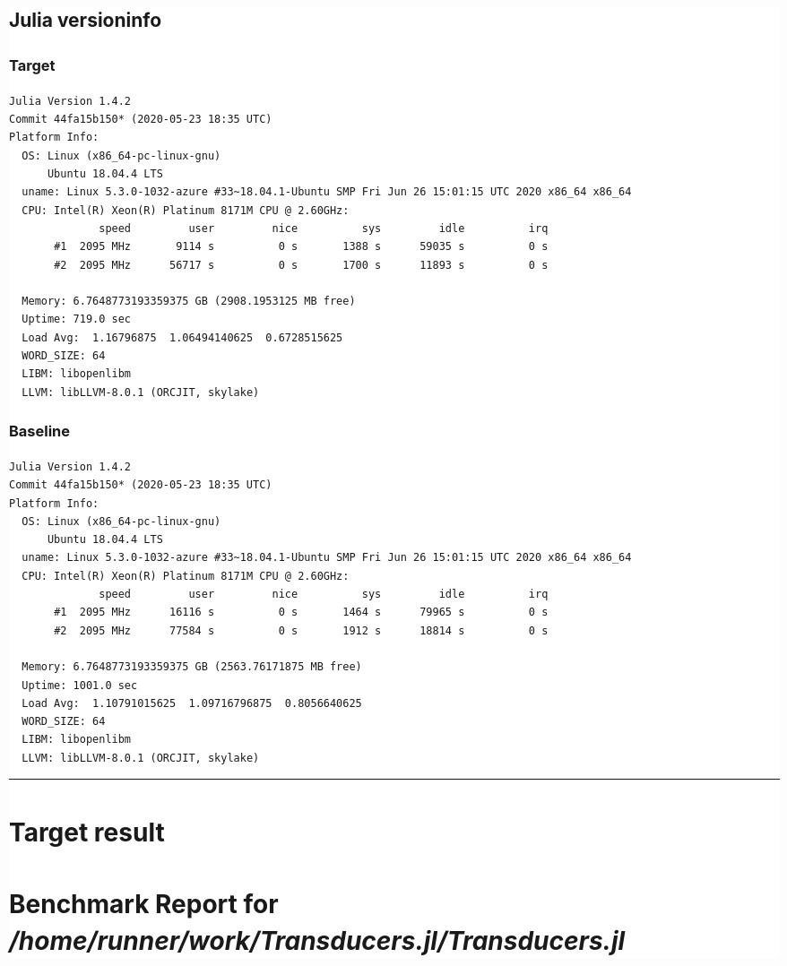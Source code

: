 ## Julia versioninfo

### Target
```
Julia Version 1.4.2
Commit 44fa15b150* (2020-05-23 18:35 UTC)
Platform Info:
  OS: Linux (x86_64-pc-linux-gnu)
      Ubuntu 18.04.4 LTS
  uname: Linux 5.3.0-1032-azure #33~18.04.1-Ubuntu SMP Fri Jun 26 15:01:15 UTC 2020 x86_64 x86_64
  CPU: Intel(R) Xeon(R) Platinum 8171M CPU @ 2.60GHz: 
              speed         user         nice          sys         idle          irq
       #1  2095 MHz       9114 s          0 s       1388 s      59035 s          0 s
       #2  2095 MHz      56717 s          0 s       1700 s      11893 s          0 s
       
  Memory: 6.7648773193359375 GB (2908.1953125 MB free)
  Uptime: 719.0 sec
  Load Avg:  1.16796875  1.06494140625  0.6728515625
  WORD_SIZE: 64
  LIBM: libopenlibm
  LLVM: libLLVM-8.0.1 (ORCJIT, skylake)
```

### Baseline
```
Julia Version 1.4.2
Commit 44fa15b150* (2020-05-23 18:35 UTC)
Platform Info:
  OS: Linux (x86_64-pc-linux-gnu)
      Ubuntu 18.04.4 LTS
  uname: Linux 5.3.0-1032-azure #33~18.04.1-Ubuntu SMP Fri Jun 26 15:01:15 UTC 2020 x86_64 x86_64
  CPU: Intel(R) Xeon(R) Platinum 8171M CPU @ 2.60GHz: 
              speed         user         nice          sys         idle          irq
       #1  2095 MHz      16116 s          0 s       1464 s      79965 s          0 s
       #2  2095 MHz      77584 s          0 s       1912 s      18814 s          0 s
       
  Memory: 6.7648773193359375 GB (2563.76171875 MB free)
  Uptime: 1001.0 sec
  Load Avg:  1.10791015625  1.09716796875  0.8056640625
  WORD_SIZE: 64
  LIBM: libopenlibm
  LLVM: libLLVM-8.0.1 (ORCJIT, skylake)
```

---
# Target result
# Benchmark Report for */home/runner/work/Transducers.jl/Transducers.jl*

